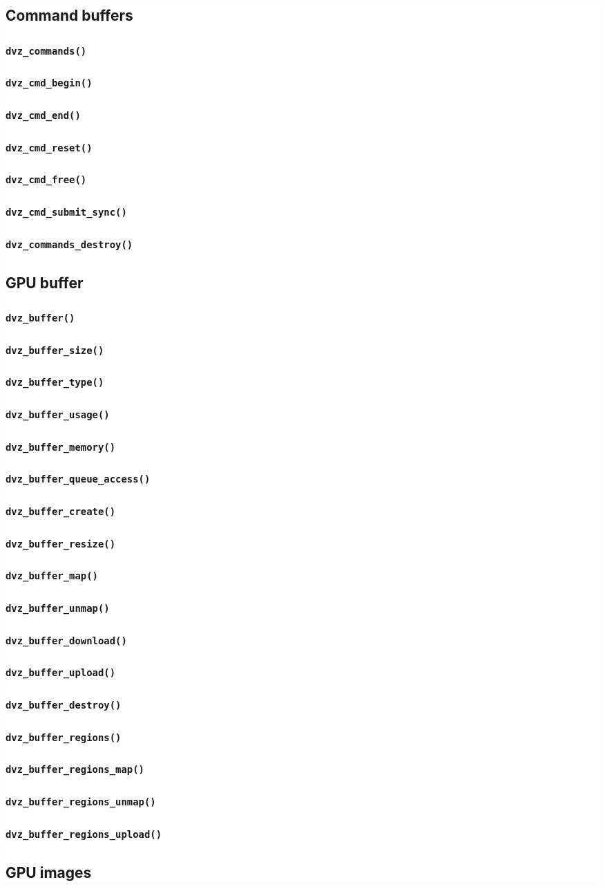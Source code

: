 
## Command buffers

### `dvz_commands()`
### `dvz_cmd_begin()`
### `dvz_cmd_end()`
### `dvz_cmd_reset()`
### `dvz_cmd_free()`
### `dvz_cmd_submit_sync()`
### `dvz_commands_destroy()`


## GPU buffer

### `dvz_buffer()`
### `dvz_buffer_size()`
### `dvz_buffer_type()`
### `dvz_buffer_usage()`
### `dvz_buffer_memory()`
### `dvz_buffer_queue_access()`
### `dvz_buffer_create()`
### `dvz_buffer_resize()`
### `dvz_buffer_map()`
### `dvz_buffer_unmap()`
### `dvz_buffer_download()`
### `dvz_buffer_upload()`
### `dvz_buffer_destroy()`
### `dvz_buffer_regions()`
### `dvz_buffer_regions_map()`
### `dvz_buffer_regions_unmap()`
### `dvz_buffer_regions_upload()`


## GPU images
